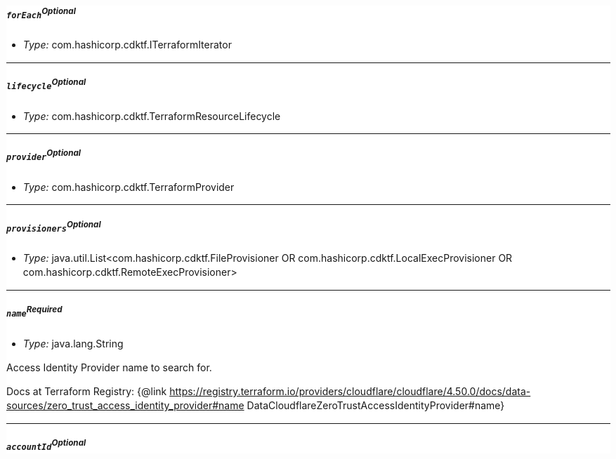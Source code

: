 
##### `forEach`<sup>Optional</sup> <a name="forEach" id="@cdktf/provider-cloudflare.dataCloudflareZeroTrustAccessIdentityProvider.DataCloudflareZeroTrustAccessIdentityProvider.Initializer.parameter.forEach"></a>

- *Type:* com.hashicorp.cdktf.ITerraformIterator

---

##### `lifecycle`<sup>Optional</sup> <a name="lifecycle" id="@cdktf/provider-cloudflare.dataCloudflareZeroTrustAccessIdentityProvider.DataCloudflareZeroTrustAccessIdentityProvider.Initializer.parameter.lifecycle"></a>

- *Type:* com.hashicorp.cdktf.TerraformResourceLifecycle

---

##### `provider`<sup>Optional</sup> <a name="provider" id="@cdktf/provider-cloudflare.dataCloudflareZeroTrustAccessIdentityProvider.DataCloudflareZeroTrustAccessIdentityProvider.Initializer.parameter.provider"></a>

- *Type:* com.hashicorp.cdktf.TerraformProvider

---

##### `provisioners`<sup>Optional</sup> <a name="provisioners" id="@cdktf/provider-cloudflare.dataCloudflareZeroTrustAccessIdentityProvider.DataCloudflareZeroTrustAccessIdentityProvider.Initializer.parameter.provisioners"></a>

- *Type:* java.util.List<com.hashicorp.cdktf.FileProvisioner OR com.hashicorp.cdktf.LocalExecProvisioner OR com.hashicorp.cdktf.RemoteExecProvisioner>

---

##### `name`<sup>Required</sup> <a name="name" id="@cdktf/provider-cloudflare.dataCloudflareZeroTrustAccessIdentityProvider.DataCloudflareZeroTrustAccessIdentityProvider.Initializer.parameter.name"></a>

- *Type:* java.lang.String

Access Identity Provider name to search for.

Docs at Terraform Registry: {@link https://registry.terraform.io/providers/cloudflare/cloudflare/4.50.0/docs/data-sources/zero_trust_access_identity_provider#name DataCloudflareZeroTrustAccessIdentityProvider#name}

---

##### `accountId`<sup>Optional</sup> <a name="accountId" id="@cdktf/provider-cloudflare.dataCloudflareZeroTrustAccessIdentityProvider.DataCloudflareZeroTrustAccessIdentityProvider.Initializer.parameter.accountId"></a>
